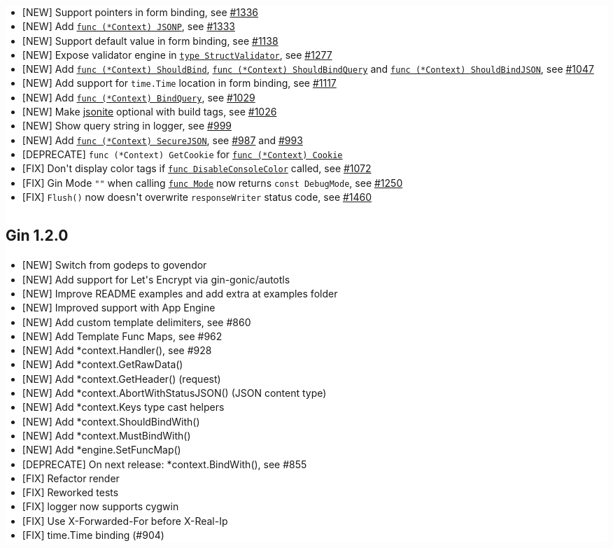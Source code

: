- [NEW] Support pointers in form binding, see [#1336](https://sbswf/framework/gin/pull/1336)
- [NEW] Add [`func (*Context) JSONP`](https://godoc.org/sbswf/framework/gin#Context.JSONP), see [#1333](https://sbswf/framework/gin/pull/1333)
- [NEW] Support default value in form binding, see [#1138](https://sbswf/framework/gin/pull/1138)
- [NEW] Expose validator engine in [`type StructValidator`](https://godoc.org/sbswf/framework/gin/binding#StructValidator), see [#1277](https://sbswf/framework/gin/pull/1277)
- [NEW] Add [`func (*Context) ShouldBind`](https://godoc.org/sbswf/framework/gin#Context.ShouldBind), [`func (*Context) ShouldBindQuery`](https://godoc.org/sbswf/framework/gin#Context.ShouldBindQuery) and [`func (*Context) ShouldBindJSON`](https://godoc.org/sbswf/framework/gin#Context.ShouldBindJSON), see [#1047](https://sbswf/framework/gin/pull/1047)
- [NEW] Add support for `time.Time` location in form binding, see [#1117](https://sbswf/framework/gin/pull/1117)
- [NEW] Add [`func (*Context) BindQuery`](https://godoc.org/sbswf/framework/gin#Context.BindQuery), see [#1029](https://sbswf/framework/gin/pull/1029)
- [NEW] Make [jsonite](https://github.com/json-iterator/go) optional with build tags, see [#1026](https://sbswf/framework/gin/pull/1026)
- [NEW] Show query string in logger, see [#999](https://sbswf/framework/gin/pull/999)
- [NEW] Add [`func (*Context) SecureJSON`](https://godoc.org/sbswf/framework/gin#Context.SecureJSON), see [#987](https://sbswf/framework/gin/pull/987) and [#993](https://sbswf/framework/gin/pull/993)
- [DEPRECATE] `func (*Context) GetCookie` for [`func (*Context) Cookie`](https://godoc.org/sbswf/framework/gin#Context.Cookie)
- [FIX] Don't display color tags if [`func DisableConsoleColor`](https://godoc.org/sbswf/framework/gin#DisableConsoleColor) called, see [#1072](https://sbswf/framework/gin/pull/1072)
- [FIX] Gin Mode `""` when calling [`func Mode`](https://godoc.org/sbswf/framework/gin#Mode) now returns `const DebugMode`, see [#1250](https://sbswf/framework/gin/pull/1250)
- [FIX] `Flush()` now doesn't overwrite `responseWriter` status code, see [#1460](https://sbswf/framework/gin/pull/1460)

## Gin 1.2.0

- [NEW] Switch from godeps to govendor
- [NEW] Add support for Let's Encrypt via gin-gonic/autotls
- [NEW] Improve README examples and add extra at examples folder
- [NEW] Improved support with App Engine
- [NEW] Add custom template delimiters, see #860
- [NEW] Add Template Func Maps, see #962
- [NEW] Add \*context.Handler(), see #928
- [NEW] Add \*context.GetRawData()
- [NEW] Add \*context.GetHeader() (request)
- [NEW] Add \*context.AbortWithStatusJSON() (JSON content type)
- [NEW] Add \*context.Keys type cast helpers
- [NEW] Add \*context.ShouldBindWith()
- [NEW] Add \*context.MustBindWith()
- [NEW] Add \*engine.SetFuncMap()
- [DEPRECATE] On next release: \*context.BindWith(), see #855
- [FIX] Refactor render
- [FIX] Reworked tests
- [FIX] logger now supports cygwin
- [FIX] Use X-Forwarded-For before X-Real-Ip
- [FIX] time.Time binding (#904)
